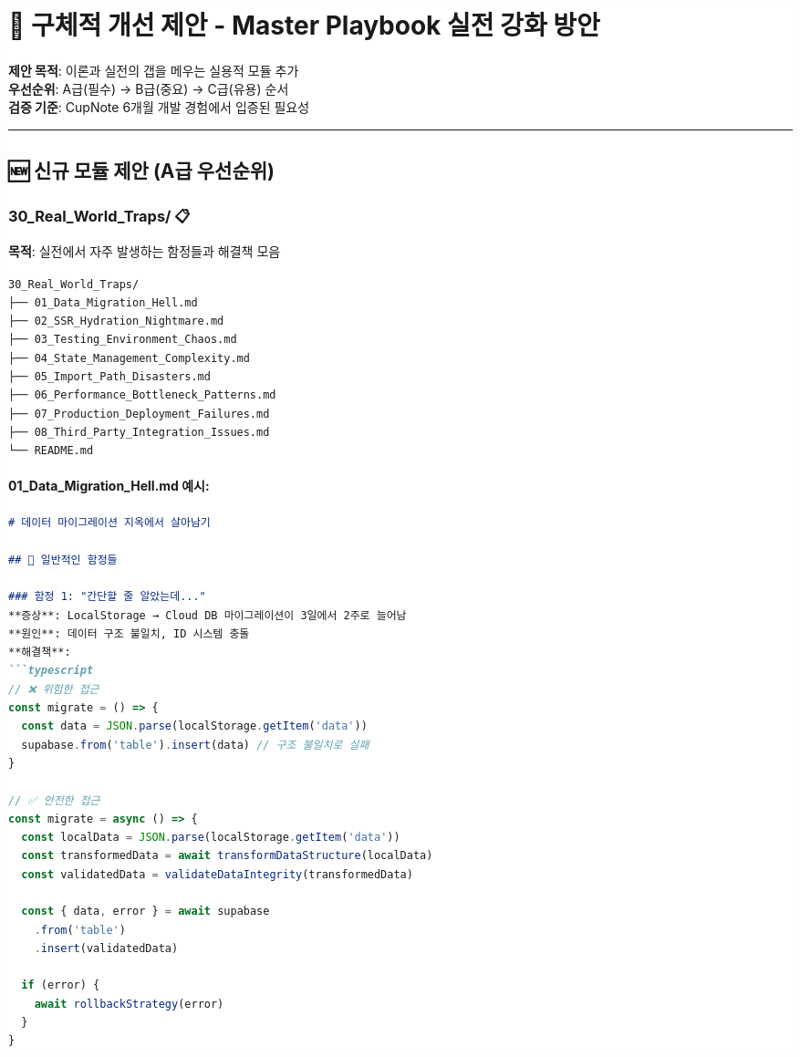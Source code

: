 # 🚀 구체적 개선 제안 - Master Playbook 실전 강화 방안

**제안 목적**: 이론과 실전의 갭을 메우는 실용적 모듈 추가  
**우선순위**: A급(필수) → B급(중요) → C급(유용) 순서  
**검증 기준**: CupNote 6개월 개발 경험에서 입증된 필요성

---

## 🆕 신규 모듈 제안 (A급 우선순위)

### 30_Real_World_Traps/ 📋
**목적**: 실전에서 자주 발생하는 함정들과 해결책 모음

```
30_Real_World_Traps/
├── 01_Data_Migration_Hell.md
├── 02_SSR_Hydration_Nightmare.md  
├── 03_Testing_Environment_Chaos.md
├── 04_State_Management_Complexity.md
├── 05_Import_Path_Disasters.md
├── 06_Performance_Bottleneck_Patterns.md
├── 07_Production_Deployment_Failures.md
├── 08_Third_Party_Integration_Issues.md
└── README.md
```

#### 01_Data_Migration_Hell.md 예시:
```markdown
# 데이터 마이그레이션 지옥에서 살아남기

## 🚨 일반적인 함정들

### 함정 1: "간단할 줄 알았는데..." 
**증상**: LocalStorage → Cloud DB 마이그레이션이 3일에서 2주로 늘어남
**원인**: 데이터 구조 불일치, ID 시스템 충돌
**해결책**: 
```typescript
// ❌ 위험한 접근
const migrate = () => {
  const data = JSON.parse(localStorage.getItem('data'))
  supabase.from('table').insert(data) // 구조 불일치로 실패
}

// ✅ 안전한 접근  
const migrate = async () => {
  const localData = JSON.parse(localStorage.getItem('data'))
  const transformedData = await transformDataStructure(localData)
  const validatedData = validateDataIntegrity(transformedData)
  
  const { data, error } = await supabase
    .from('table')
    .insert(validatedData)
    
  if (error) {
    await rollbackStrategy(error)
  }
}
```
